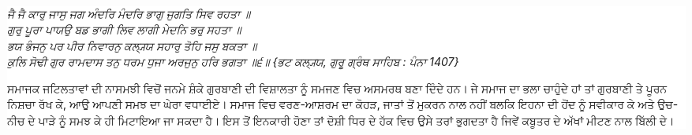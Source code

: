 *ਜੈ ਜੈ ਕਾਰੁ ਜਾਸੁ ਜਗ ਅੰਦਰਿ ਮੰਦਰਿ ਭਾਗੁ ਜੁਗਤਿ ਸਿਵ ਰਹਤਾ ॥*  
*ਗੁਰੁ ਪੂਰਾ ਪਾਯਉ ਬਡ ਭਾਗੀ ਲਿਵ ਲਾਗੀ ਮੇਦਨਿ ਭਰੁ ਸਹਤਾ ॥*  
*ਭਯ ਭੰਜਨੁ ਪਰ ਪੀਰ ਨਿਵਾਰਨੁ ਕਲ੍ਯ੍ਯ ਸਹਾਰੁ ਤੋਹਿ ਜਸੁ ਬਕਤਾ ॥*  
*ਕੁਲਿ ਸੋਢੀ ਗੁਰ ਰਾਮਦਾਸ ਤਨੁ ਧਰਮ ਧੁਜਾ ਅਰਜੁਨੁ ਹਰਿ ਭਗਤਾ ॥੬॥ {ਭਟ ਕਲ੍ਯ੍ਯ, ਗੁਰੂ ਗ੍ਰੰਥ ਸਾਹਿਬ : ਪੰਨਾ 1407}*  

ਸਮਾਜਕ ਜਟਿਲਤਾਵਾਂ ਦੀ ਨਾਸਮਝੀ ਵਿਚੋਂ ਜਨਮੇ ਸ਼ੰਕੇ ਗੁਰਬਾਣੀ ਦੀ ਵਿਸ਼ਾਲਤਾ ਨੂੰ ਸਮਜਣ ਵਿਚ ਅਸਮਰਥ ਬਣਾ ਦਿੰਦੇ ਹਨ। ਜੇ ਸਮਾਜ ਦਾ ਭਲਾ ਚਾਹੁੰਦੇ ਹਾਂ ਤਾਂ ਗੁਰਬਾਣੀ ਤੇ ਪੂਰਨ ਨਿਸ਼ਚਾ ਰੱਖ ਕੇ, ਆਉ ਆਪਣੀ ਸਮਝ ਦਾ ਘੇਰਾ ਵਧਾਈਏ। ਸਮਾਜ ਵਿਚ ਵਰਣ-ਆਸ਼ਰਮ ਦਾ ਕੋਹੜ, ਜਾਤਾਂ ਤੋਂ ਮੁਕਰਨ ਨਾਲ ਨਹੀਂ ਬਲਕਿ ਇਹਨਾ ਦੀ ਹੋਂਦ ਨੂੰ ਸਵੀਕਾਰ ਕੇ ਅਤੇ ਉਚ-ਨੀਚ ਦੇ ਪਾੜੇ ਨੂੰ ਸਮਝ ਕੇ ਹੀ ਮਿਟਾਇਆ ਜਾ ਸਕਦਾ ਹੈ। ਇਸ ਤੋਂ ਇਨਕਾਰੀ ਹੋਣਾ ਤਾਂ ਦੋਸ਼ੀ ਧਿਰ ਦੇ ਹੱਕ ਵਿਚ ਉਸੇ ਤਰਾਂ ਭੁਗਦਤਾ ਹੈ ਜਿਵੇਂ ਕਬੂਤਰ ਦੇ ਅੱਖਾਂ ਮੀਟਣ ਨਾਲ ਬਿੱਲੀ ਦੇ।
